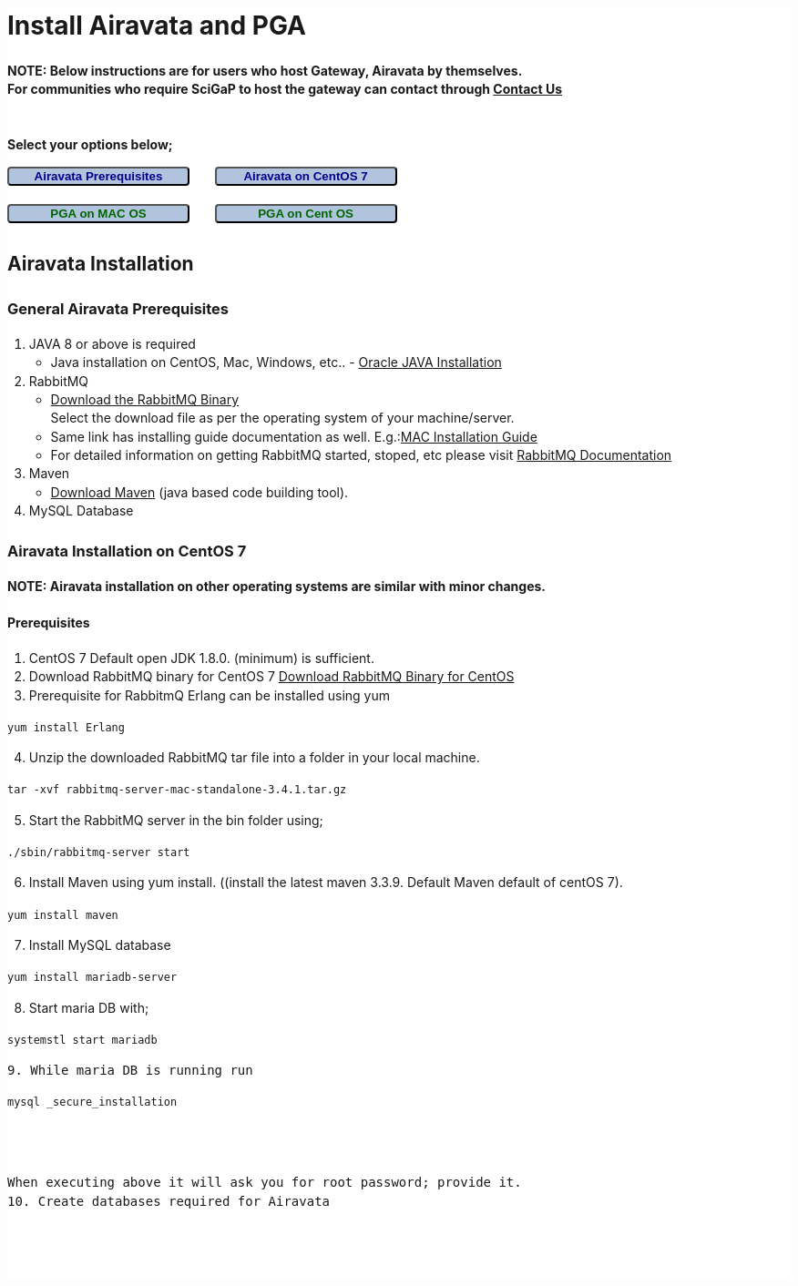 
# Install Airavata and PGA
<b>NOTE: Below instructions are for users who host Gateway, Airavata by themselves.
<br>For communities who require SciGaP to host the gateway can contact through <a href="http://docs.scigap.org/en/latest/Contact-Us/" target="_blank">Contact Us</a></b>
<br></br>
<br><b>Select your options below;</b></br>

[<button type="button" style="color:darkblue;text-align:center;font-weight:bold;background-color:LightSteelBlue;width:200px;border-radius:4px">Airavata Prerequisites</button>](#Airavata) &nbsp; &nbsp; &nbsp;  [<button type="button" style="color:darkblue;text-align:center;font-weight:bold;background-color:LightSteelBlue;width:200px;border-radius:4px">Airavata on CentOS 7</button>](#AiravataCent) <br></br>
[<button type="button" style="color:darkgreen;text-align:center;font-weight:bold;background-color:LightSteelBlue;width:200px;border-radius:4px">PGA on MAC OS</button>](#headPGAMAC)  &nbsp; &nbsp; &nbsp;  [<button type="button"  style="color:darkgreen;text-align:center;font-weight:bold;background-color:LightSteelBlue;width:200px;border-radius:4px">PGA on Cent OS</button>](#headPGACENTOS)
## <a name="Airavata"></a>Airavata Installation


### <a name="#Airavata">General Airavata Prerequisites
1. JAVA 8 or above is required
	- Java installation on CentOS, Mac, Windows, etc.. - <a href="https://docs.oracle.com/javase/8/docs/technotes/guides/install/install_overview.html" target="_blank">Oracle JAVA Installation</a>
2. RabbitMQ
	- <a href="https://www.rabbitmq.com/download.html" target="_blank">Download the RabbitMQ Binary</a><br>Select the download file as per the operating system of your machine/server.
	- Same link has installing guide documentation as well. E.g.:<a href="https://www.rabbitmq.com/install-standalone-mac.html" target="_blank">MAC Installation Guide</a>
	- For  detailed information on getting RabbitMQ started, stoped, etc please visit <a href="https://www.rabbitmq.com/documentation.html" target="_blank">RabbitMQ Documentation</a>
3. Maven
	- <a href="http://maven.apache.org/download.cgi" target="_blank">Download Maven</a> (java based code building tool).
4. MySQL Database

### <a name="#AiravataCent"></a>Airavata Installation on CentOS 7
<b>NOTE: Airavata installation on other operating systems are similar with minor changes.</b></br>
#### Prerequisites
1. CentOS 7 Default open JDK 1.8.0. (minimum) is sufficient.
2. Download RabbitMQ binary for CentOS 7
<a href="https://https://www.rabbitmq.com/install-generic-unix.html" target="_blank">Download RabbitMQ Binary for CentOS</a><br>
3. Prerequisite for RabbitmQ Erlang can be installed using yum
<pre><code>yum install Erlang</code></pre>
4. Unzip the downloaded RabbitMQ tar file into a folder in your local machine.
<pre><code>tar -xvf rabbitmq-server-mac-standalone-3.4.1.tar.gz</code></pre>
5. Start the RabbitMQ server in the bin folder using;
 <pre><code>./sbin/rabbitmq-server start</code></pre>
6. Install Maven using yum install. ((install the latest maven 3.3.9. Default Maven default of centOS 7).
<pre><code>yum install maven</code></pre>
7. Install MySQL database
<pre><code>yum install mariadb-server</code></pre>
8. Start maria DB with;
<pre><code>systemstl start mariadb</code><pre>
9. While maria DB is running run
<pre><code>mysql _secure_installation</code></pre>
When executing above it will ask you for root password; provide it.
10. Create databases required for Airavata